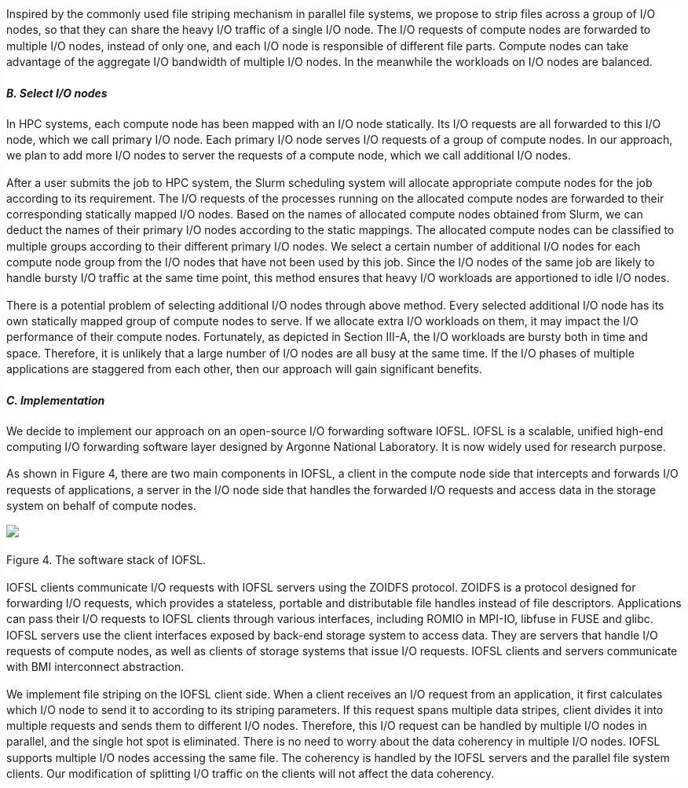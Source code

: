 Inspired by the commonly used file striping mechanism in parallel file systems, we propose to strip files across a group of I/O nodes, so that they can share the heavy I/O traffic of a single I/O node. The I/O requests of compute nodes are forwarded to multiple I/O nodes, instead of only one, and each I/O node is responsible of different file parts. Compute nodes can take advantage of the aggregate I/O bandwidth of multiple I/O nodes. In the meanwhile the workloads on I/O nodes are balanced.

#### *B. Select I/O nodes*

In HPC systems, each compute node has been mapped with an I/O node statically. Its I/O requests are all forwarded to this I/O node, which we call primary I/O node. Each primary I/O node serves I/O requests of a group of compute nodes. In our approach, we plan to add more I/O nodes to server the requests of a compute node, which we call additional I/O nodes.

After a user submits the job to HPC system, the Slurm scheduling system will allocate appropriate compute nodes for the job according to its requirement. The I/O requests of the processes running on the allocated compute nodes are forwarded to their corresponding statically mapped I/O nodes. Based on the names of allocated compute nodes obtained from Slurm, we can deduct the names of their primary I/O nodes according to the static mappings. The allocated compute nodes can be classified to multiple groups according to their different primary I/O nodes. We select a certain number of additional I/O nodes for each compute node group from the I/O nodes that have not been used by this job. Since the I/O nodes of the same job are likely to handle bursty I/O traffic at the same time point, this method ensures that heavy I/O workloads are apportioned to idle I/O nodes.

There is a potential problem of selecting additional I/O nodes through above method. Every selected additional I/O node has its own statically mapped group of compute nodes to serve. If we allocate extra I/O workloads on them, it may impact the I/O performance of their compute nodes. Fortunately, as depicted in Section III-A, the I/O workloads are bursty both in time and space. Therefore, it is unlikely that a large number of I/O nodes are all busy at the same time. If the I/O phases of multiple applications are staggered from each other, then our approach will gain significant benefits.

#### *C. Implementation*

We decide to implement our approach on an open-source I/O forwarding software IOFSL. IOFSL is a scalable, unified high-end computing I/O forwarding software layer designed by Argonne National Laboratory. It is now widely used for research purpose.

As shown in Figure 4, there are two main components in IOFSL, a client in the compute node side that intercepts and forwards I/O requests of applications, a server in the I/O node side that handles the forwarded I/O requests and access data in the storage system on behalf of compute nodes.

![](_page_2_Figure_14.png)

Figure 4. The software stack of IOFSL.

IOFSL clients communicate I/O requests with IOFSL servers using the ZOIDFS protocol. ZOIDFS is a protocol designed for forwarding I/O requests, which provides a stateless, portable and distributable file handles instead of file descriptors. Applications can pass their I/O requests to IOFSL clients through various interfaces, including ROMIO in MPI-IO, libfuse in FUSE and glibc. IOFSL servers use the client interfaces exposed by back-end storage system to access data. They are servers that handle I/O requests of compute nodes, as well as clients of storage systems that issue I/O requests. IOFSL clients and servers communicate with BMI interconnect abstraction.

We implement file striping on the IOFSL client side. When a client receives an I/O request from an application, it first calculates which I/O node to send it to according to its striping parameters. If this request spans multiple data stripes, client divides it into multiple requests and sends them to different I/O nodes. Therefore, this I/O request can be handled by multiple I/O nodes in parallel, and the single hot spot is eliminated. There is no need to worry about the data coherency in multiple I/O nodes. IOFSL supports multiple I/O nodes accessing the same file. The coherency is handled by the IOFSL servers and the parallel file system clients. Our modification of splitting I/O traffic on the clients will not affect the data coherency.
